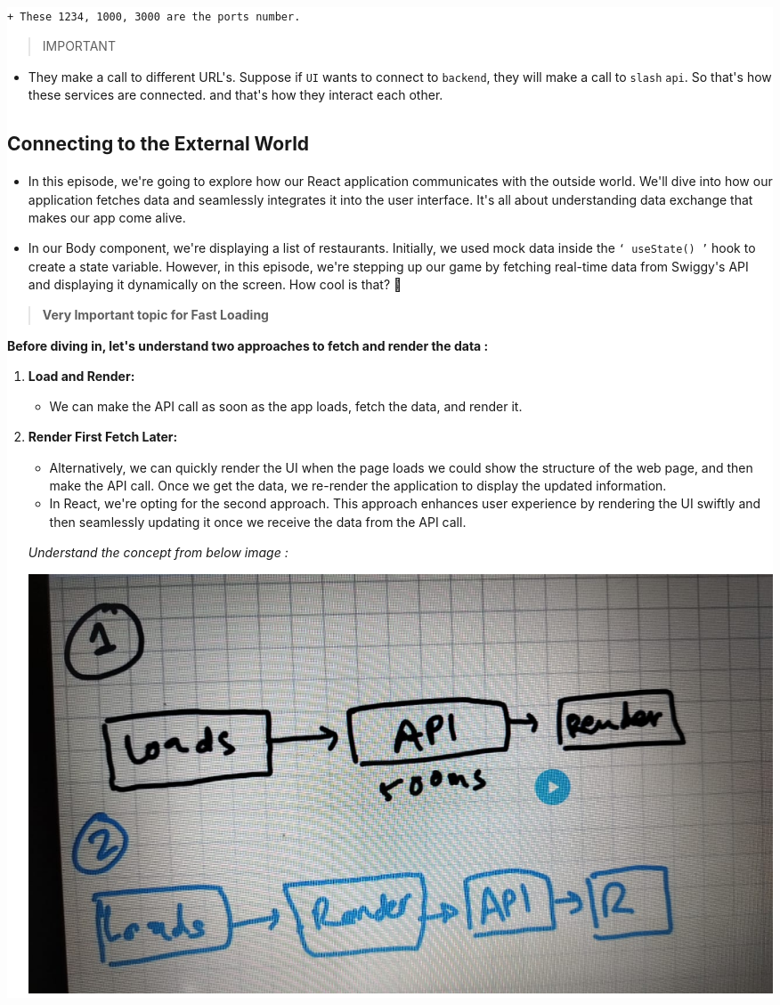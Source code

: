 
    + These 1234, 1000, 3000 are the ports number.

> IMPORTANT 

+ They make a call to different URL's. Suppose if `UI` wants to connect to `backend`, they will make a call to `slash` `api`. So that's how these services are connected. and that's how they interact each other.

## Connecting to the External World
+ In this episode, we're going to explore how our React application communicates with the outside world. We'll dive into how our application fetches data and seamlessly integrates it into the user interface. It's all about understanding data exchange that makes our app come alive.

+ In our Body component, we're displaying a list of restaurants. Initially, we used mock data inside the `‘ useState() ’` hook to create a state variable. However, in this episode, we're stepping up our game by fetching real-time data from Swiggy's API and displaying it dynamically on the screen. How cool is that? 🤩


> **Very Important topic for Fast Loading**

**Before diving in, let's understand two approaches to fetch and render the data :**
1. **Load and Render:**
    + We can make the API call as soon as the app loads, fetch the data, and render it.
2. **Render First Fetch Later:**
    + Alternatively, we can quickly render the UI when the page loads we could show the structure of the web page, and then make the API call. Once we get the data, we re-render the application to display the updated information.
    + In React, we're opting for the second approach. This approach enhances user experience by rendering the UI swiftly and then seamlessly updating it once we receive the data from the API call.

    *Understand the concept from below image :*

    ![alt text](<fetch_and_render.jpg>)

